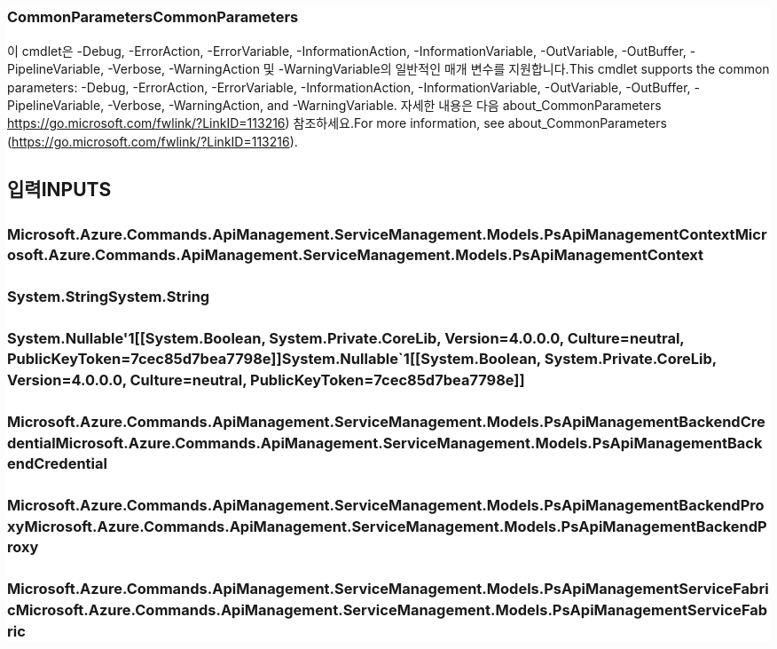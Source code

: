 ### <span data-ttu-id="f6edc-157">CommonParameters</span><span class="sxs-lookup"><span data-stu-id="f6edc-157">CommonParameters</span></span>
<span data-ttu-id="f6edc-158">이 cmdlet은 -Debug, -ErrorAction, -ErrorVariable, -InformationAction, -InformationVariable, -OutVariable, -OutBuffer, -PipelineVariable, -Verbose, -WarningAction 및 -WarningVariable의 일반적인 매개 변수를 지원합니다.</span><span class="sxs-lookup"><span data-stu-id="f6edc-158">This cmdlet supports the common parameters: -Debug, -ErrorAction, -ErrorVariable, -InformationAction, -InformationVariable, -OutVariable, -OutBuffer, -PipelineVariable, -Verbose, -WarningAction, and -WarningVariable.</span></span> <span data-ttu-id="f6edc-159">자세한 내용은 다음 about_CommonParameters https://go.microsoft.com/fwlink/?LinkID=113216) 참조하세요.</span><span class="sxs-lookup"><span data-stu-id="f6edc-159">For more information, see about_CommonParameters (https://go.microsoft.com/fwlink/?LinkID=113216).</span></span>

## <span data-ttu-id="f6edc-160">입력</span><span class="sxs-lookup"><span data-stu-id="f6edc-160">INPUTS</span></span>

### <span data-ttu-id="f6edc-161">Microsoft.Azure.Commands.ApiManagement.ServiceManagement.Models.PsApiManagementContext</span><span class="sxs-lookup"><span data-stu-id="f6edc-161">Microsoft.Azure.Commands.ApiManagement.ServiceManagement.Models.PsApiManagementContext</span></span>

### <span data-ttu-id="f6edc-162">System.String</span><span class="sxs-lookup"><span data-stu-id="f6edc-162">System.String</span></span>

### <span data-ttu-id="f6edc-163">System.Nullable'1[[System.Boolean, System.Private.CoreLib, Version=4.0.0.0, Culture=neutral, PublicKeyToken=7cec85d7bea7798e]]</span><span class="sxs-lookup"><span data-stu-id="f6edc-163">System.Nullable\`1[[System.Boolean, System.Private.CoreLib, Version=4.0.0.0, Culture=neutral, PublicKeyToken=7cec85d7bea7798e]]</span></span>

### <span data-ttu-id="f6edc-164">Microsoft.Azure.Commands.ApiManagement.ServiceManagement.Models.PsApiManagementBackendCredential</span><span class="sxs-lookup"><span data-stu-id="f6edc-164">Microsoft.Azure.Commands.ApiManagement.ServiceManagement.Models.PsApiManagementBackendCredential</span></span>

### <span data-ttu-id="f6edc-165">Microsoft.Azure.Commands.ApiManagement.ServiceManagement.Models.PsApiManagementBackendProxy</span><span class="sxs-lookup"><span data-stu-id="f6edc-165">Microsoft.Azure.Commands.ApiManagement.ServiceManagement.Models.PsApiManagementBackendProxy</span></span>

### <span data-ttu-id="f6edc-166">Microsoft.Azure.Commands.ApiManagement.ServiceManagement.Models.PsApiManagementServiceFabric</span><span class="sxs-lookup"><span data-stu-id="f6edc-166">Microsoft.Azure.Commands.ApiManagement.ServiceManagement.Models.PsApiManagementServiceFabric</span></span>
